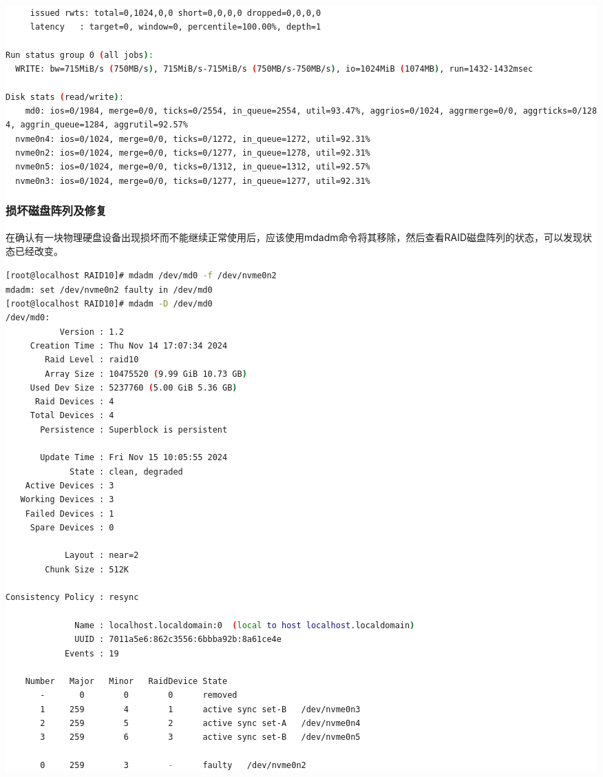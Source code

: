 ```sh
     issued rwts: total=0,1024,0,0 short=0,0,0,0 dropped=0,0,0,0
     latency   : target=0, window=0, percentile=100.00%, depth=1

Run status group 0 (all jobs):
  WRITE: bw=715MiB/s (750MB/s), 715MiB/s-715MiB/s (750MB/s-750MB/s), io=1024MiB (1074MB), run=1432-1432msec

Disk stats (read/write):
    md0: ios=0/1984, merge=0/0, ticks=0/2554, in_queue=2554, util=93.47%, aggrios=0/1024, aggrmerge=0/0, aggrticks=0/1284, aggrin_queue=1284, aggrutil=92.57%
  nvme0n4: ios=0/1024, merge=0/0, ticks=0/1272, in_queue=1272, util=92.31%
  nvme0n2: ios=0/1024, merge=0/0, ticks=0/1277, in_queue=1278, util=92.31%
  nvme0n5: ios=0/1024, merge=0/0, ticks=0/1312, in_queue=1312, util=92.57%
  nvme0n3: ios=0/1024, merge=0/0, ticks=0/1277, in_queue=1277, util=92.31%

```

### 损坏磁盘阵列及修复

在确认有一块物理硬盘设备出现损坏而不能继续正常使用后，应该使用mdadm命令将其移除，然后查看RAID磁盘阵列的状态，可以发现状态已经改变。

```bash
[root@localhost RAID10]# mdadm /dev/md0 -f /dev/nvme0n2
mdadm: set /dev/nvme0n2 faulty in /dev/md0
[root@localhost RAID10]# mdadm -D /dev/md0
/dev/md0:
           Version : 1.2
     Creation Time : Thu Nov 14 17:07:34 2024
        Raid Level : raid10
        Array Size : 10475520 (9.99 GiB 10.73 GB)
     Used Dev Size : 5237760 (5.00 GiB 5.36 GB)
      Raid Devices : 4
     Total Devices : 4
       Persistence : Superblock is persistent

       Update Time : Fri Nov 15 10:05:55 2024
             State : clean, degraded
    Active Devices : 3
   Working Devices : 3
    Failed Devices : 1
     Spare Devices : 0

            Layout : near=2
        Chunk Size : 512K

Consistency Policy : resync

              Name : localhost.localdomain:0  (local to host localhost.localdomain)
              UUID : 7011a5e6:862c3556:6bbba92b:8a61ce4e
            Events : 19

    Number   Major   Minor   RaidDevice State
       -       0        0        0      removed
       1     259        4        1      active sync set-B   /dev/nvme0n3
       2     259        5        2      active sync set-A   /dev/nvme0n4
       3     259        6        3      active sync set-B   /dev/nvme0n5

       0     259        3        -      faulty   /dev/nvme0n2
```
